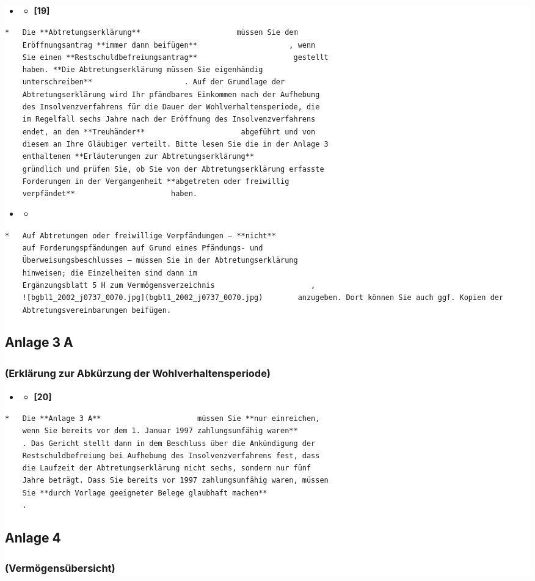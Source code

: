 
*    *   **[19]**

    *   Die **Abtretungserklärung**                      müssen Sie dem
        Eröffnungsantrag **immer dann beifügen**                     , wenn
        Sie einen **Restschuldbefreiungsantrag**                      gestellt
        haben. **Die Abtretungserklärung müssen Sie eigenhändig
        unterschreiben**                     . Auf der Grundlage der
        Abtretungserklärung wird Ihr pfändbares Einkommen nach der Aufhebung
        des Insolvenzverfahrens für die Dauer der Wohlverhaltensperiode, die
        im Regelfall sechs Jahre nach der Eröffnung des Insolvenzverfahrens
        endet, an den **Treuhänder**                      abgeführt und von
        diesem an Ihre Gläubiger verteilt. Bitte lesen Sie die in der Anlage 3
        enthaltenen **Erläuterungen zur Abtretungserklärung**
        gründlich und prüfen Sie, ob Sie von der Abtretungserklärung erfasste
        Forderungen in der Vergangenheit **abgetreten oder freiwillig
        verpfändet**                      haben.


*    *
    *   Auf Abtretungen oder freiwillige Verpfändungen – **nicht**
        auf Forderungspfändungen auf Grund eines Pfändungs- und
        Überweisungsbeschlusses – müssen Sie in der Abtretungserklärung
        hinweisen; die Einzelheiten sind dann im
        Ergänzungsblatt 5 H zum Vermögensverzeichnis                      ,
        ![bgbl1_2002_j0737_0070.jpg](bgbl1_2002_j0737_0070.jpg)        anzugeben. Dort können Sie auch ggf. Kopien der
        Abtretungsvereinbarungen beifügen.



## **Anlage 3 A**

### **(Erklärung zur Abkürzung der Wohlverhaltensperiode)**


*    *   **[20]**

    *   Die **Anlage 3 A**                      müssen Sie **nur einreichen,
        wenn Sie bereits vor dem 1. Januar 1997 zahlungsunfähig waren**
        . Das Gericht stellt dann in dem Beschluss über die Ankündigung der
        Restschuldbefreiung bei Aufhebung des Insolvenzverfahrens fest, dass
        die Laufzeit der Abtretungserklärung nicht sechs, sondern nur fünf
        Jahre beträgt. Dass Sie bereits vor 1997 zahlungsunfähig waren, müssen
        Sie **durch Vorlage geeigneter Belege glaubhaft machen**
        .



## **Anlage 4**

### **(Vermögensübersicht)**
